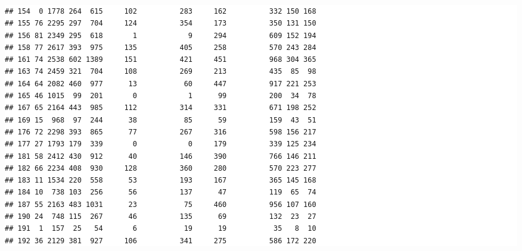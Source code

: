     ## 154  0 1778 264  615     102          283     162          332 150 168
    ## 155 76 2295 297  704     124          354     173          350 131 150
    ## 156 81 2349 295  618       1            9     294          609 152 194
    ## 158 77 2617 393  975     135          405     258          570 243 284
    ## 161 74 2538 602 1389     151          421     451          968 304 365
    ## 163 74 2459 321  704     108          269     213          435  85  98
    ## 164 64 2082 460  977      13           60     447          917 221 253
    ## 165 46 1015  99  201       0            1      99          200  34  78
    ## 167 65 2164 443  985     112          314     331          671 198 252
    ## 169 15  968  97  244      38           85      59          159  43  51
    ## 176 72 2298 393  865      77          267     316          598 156 217
    ## 177 27 1793 179  339       0            0     179          339 125 234
    ## 181 58 2412 430  912      40          146     390          766 146 211
    ## 182 66 2234 408  930     128          360     280          570 223 277
    ## 183 11 1534 220  558      53          193     167          365 145 168
    ## 184 10  738 103  256      56          137      47          119  65  74
    ## 187 55 2163 483 1031      23           75     460          956 107 160
    ## 190 24  748 115  267      46          135      69          132  23  27
    ## 191  1  157  25   54       6           19      19           35   8  10
    ## 192 36 2129 381  927     106          341     275          586 172 220